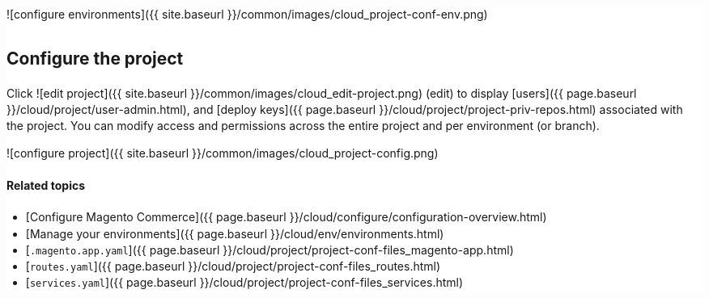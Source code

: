 ![configure environments]({{ site.baseurl }}/common/images/cloud_project-conf-env.png)

## Configure the project

Click ![edit project]({{ site.baseurl }}/common/images/cloud_edit-project.png) (edit) to display [users]({{ page.baseurl }}/cloud/project/user-admin.html), and [deploy keys]({{ page.baseurl }}/cloud/project/project-priv-repos.html) associated with the project. You can modify access and permissions across the entire project and per environment (or branch).

![configure project]({{ site.baseurl }}/common/images/cloud_project-config.png)

#### Related topics

*	[Configure Magento Commerce]({{ page.baseurl }}/cloud/configure/configuration-overview.html)
*	[Manage your environments]({{ page.baseurl }}/cloud/env/environments.html)
*	[`.magento.app.yaml`]({{ page.baseurl }}/cloud/project/project-conf-files_magento-app.html)
*	[`routes.yaml`]({{ page.baseurl }}/cloud/project/project-conf-files_routes.html)
*	[`services.yaml`]({{ page.baseurl }}/cloud/project/project-conf-files_services.html)
